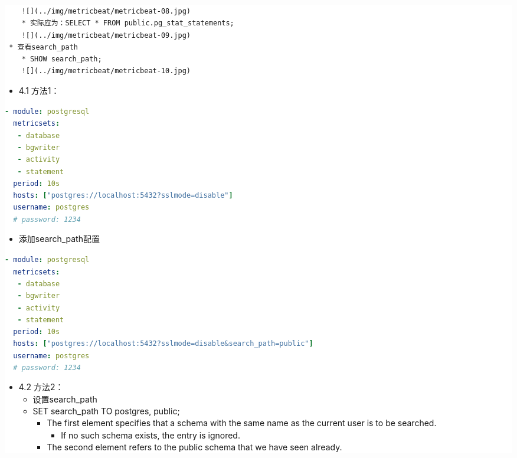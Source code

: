         ![](../img/metricbeat/metricbeat-08.jpg)
        * 实际应为：SELECT * FROM public.pg_stat_statements;
        ![](../img/metricbeat/metricbeat-09.jpg)
     * 查看search_path
        * SHOW search_path;
        ![](../img/metricbeat/metricbeat-10.jpg)
* 4.1 方法1：
```metricbeat.yml
- module: postgresql
  metricsets:
   - database
   - bgwriter
   - activity
   - statement
  period: 10s
  hosts: ["postgres://localhost:5432?sslmode=disable"]
  username: postgres
  # password: 1234
```
* 添加search_path配置
```metricbeat.yml
- module: postgresql
  metricsets:
   - database
   - bgwriter
   - activity
   - statement
  period: 10s
  hosts: ["postgres://localhost:5432?sslmode=disable&search_path=public"]
  username: postgres
  # password: 1234
```
* 4.2 方法2：
    * 设置search_path
    * SET search_path TO postgres, public;
        * The first element specifies that a schema with the same name as the current user is to be searched. 
            * If no such schema exists, the entry is ignored. 
        * The second element refers to the public schema that we have seen already.

